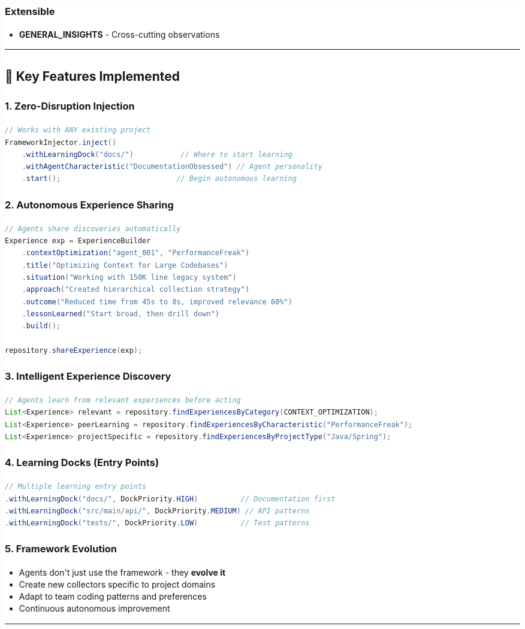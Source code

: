### Extensible
- **GENERAL_INSIGHTS** - Cross-cutting observations

---

## 🎯 **Key Features Implemented**

### 1. **Zero-Disruption Injection**
```java
// Works with ANY existing project
FrameworkInjector.inject()
    .withLearningDock("docs/")           // Where to start learning
    .withAgentCharacteristic("DocumentationObsessed") // Agent personality
    .start();                           // Begin autonomous learning
```

### 2. **Autonomous Experience Sharing**
```java
// Agents share discoveries automatically
Experience exp = ExperienceBuilder
    .contextOptimization("agent_001", "PerformanceFreak")
    .title("Optimizing Context for Large Codebases")
    .situation("Working with 150K line legacy system")
    .approach("Created hierarchical collection strategy")
    .outcome("Reduced time from 45s to 8s, improved relevance 60%")
    .lessonLearned("Start broad, then drill down")
    .build();

repository.shareExperience(exp);
```

### 3. **Intelligent Experience Discovery**
```java
// Agents learn from relevant experiences before acting
List<Experience> relevant = repository.findExperiencesByCategory(CONTEXT_OPTIMIZATION);
List<Experience> peerLearning = repository.findExperiencesByCharacteristic("PerformanceFreak");
List<Experience> projectSpecific = repository.findExperiencesByProjectType("Java/Spring");
```

### 4. **Learning Docks (Entry Points)**
```java
// Multiple learning entry points
.withLearningDock("docs/", DockPriority.HIGH)          // Documentation first
.withLearningDock("src/main/api/", DockPriority.MEDIUM) // API patterns
.withLearningDock("tests/", DockPriority.LOW)          // Test patterns
```

### 5. **Framework Evolution**
- Agents don't just use the framework - they **evolve it**
- Create new collectors specific to project domains
- Adapt to team coding patterns and preferences
- Continuous autonomous improvement

---